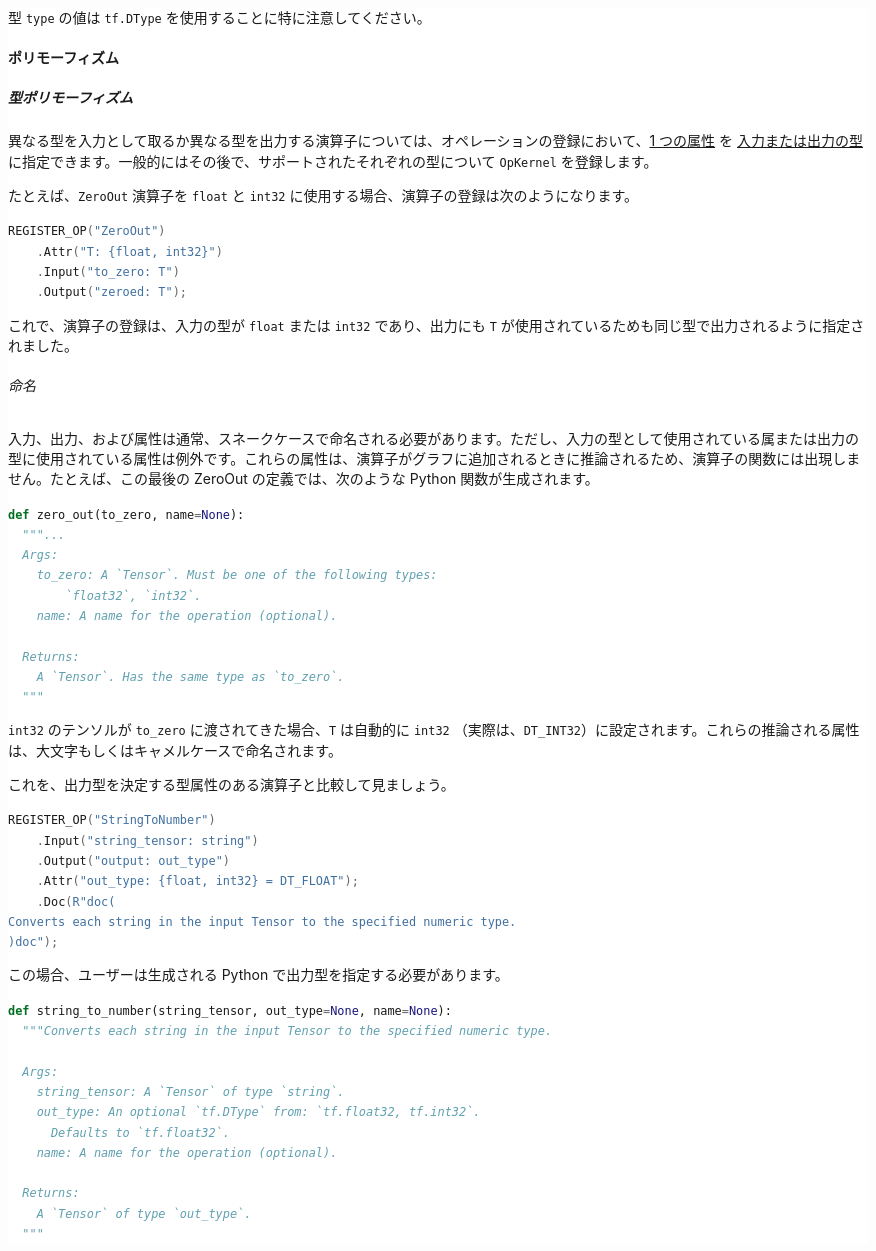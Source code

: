 型 `type` の値は `tf.DType` を使用することに特に注意してください。

#### ポリモーフィズム

##### 型ポリモーフィズム

異なる型を入力として取るか異なる型を出力する演算子については、オペレーションの登録において、[1 つの属性](#%E5%85%A5%E5%8A%9B%E3%81%A8%E5%87%BA%E5%8A%9B) を [入力または出力の型](#%E3%82%A2%E3%83%88%E3%83%AA%E3%83%93%E3%83%A5%E3%83%BC%E3%83%88) に指定できます。一般的にはその後で、サポートされたそれぞれの型について `OpKernel` を登録します。

たとえば、`ZeroOut` 演算子を `float` と `int32` に使用する場合、演算子の登録は次のようになります。

```c++
REGISTER_OP("ZeroOut")
    .Attr("T: {float, int32}")
    .Input("to_zero: T")
    .Output("zeroed: T");
```

これで、演算子の登録は、入力の型が `float` または `int32` であり、出力にも `T` が使用されているためも同じ型で出力されるように指定されました。

###### 命名

入力、出力、および属性は通常、スネークケースで命名される必要があります。ただし、入力の型として使用されている属または出力の型に使用されている属性は例外です。これらの属性は、演算子がグラフに追加されるときに推論されるため、演算子の関数には出現しません。たとえば、この最後の ZeroOut の定義では、次のような Python 関数が生成されます。

```python
def zero_out(to_zero, name=None):
  """...
  Args:
    to_zero: A `Tensor`. Must be one of the following types:
        `float32`, `int32`.
    name: A name for the operation (optional).

  Returns:
    A `Tensor`. Has the same type as `to_zero`.
  """
```

`int32` のテンソルが `to_zero` に渡されてきた場合、`T` は自動的に `int32` （実際は、`DT_INT32`）に設定されます。これらの推論される属性は、大文字もしくはキャメルケースで命名されます。

これを、出力型を決定する型属性のある演算子と比較して見ましょう。

```c++
REGISTER_OP("StringToNumber")
    .Input("string_tensor: string")
    .Output("output: out_type")
    .Attr("out_type: {float, int32} = DT_FLOAT");
    .Doc(R"doc(
Converts each string in the input Tensor to the specified numeric type.
)doc");
```

この場合、ユーザーは生成される Python で出力型を指定する必要があります。

```python
def string_to_number(string_tensor, out_type=None, name=None):
  """Converts each string in the input Tensor to the specified numeric type.

  Args:
    string_tensor: A `Tensor` of type `string`.
    out_type: An optional `tf.DType` from: `tf.float32, tf.int32`.
      Defaults to `tf.float32`.
    name: A name for the operation (optional).

  Returns:
    A `Tensor` of type `out_type`.
  """
```
